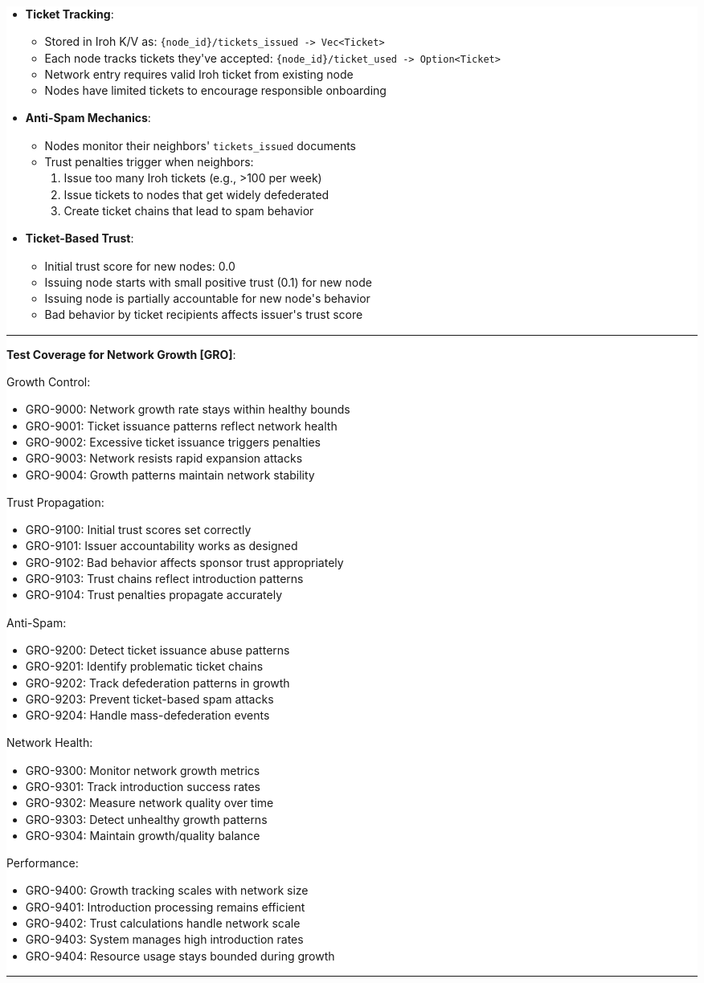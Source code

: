 - **Ticket Tracking**:
  - Stored in Iroh K/V as: `{node_id}/tickets_issued -> Vec<Ticket>`
  - Each node tracks tickets they've accepted: `{node_id}/ticket_used -> Option<Ticket>`
  - Network entry requires valid Iroh ticket from existing node
  - Nodes have limited tickets to encourage responsible onboarding

- **Anti-Spam Mechanics**:
  - Nodes monitor their neighbors' `tickets_issued` documents
  - Trust penalties trigger when neighbors:
    1. Issue too many Iroh tickets (e.g., >100 per week)
    2. Issue tickets to nodes that get widely defederated
    3. Create ticket chains that lead to spam behavior

- **Ticket-Based Trust**:
  - Initial trust score for new nodes: 0.0
  - Issuing node starts with small positive trust (0.1) for new node
  - Issuing node is partially accountable for new node's behavior
  - Bad behavior by ticket recipients affects issuer's trust score

---
**Test Coverage for Network Growth [GRO]**:

Growth Control:
- GRO-9000: Network growth rate stays within healthy bounds
- GRO-9001: Ticket issuance patterns reflect network health
- GRO-9002: Excessive ticket issuance triggers penalties
- GRO-9003: Network resists rapid expansion attacks
- GRO-9004: Growth patterns maintain network stability

Trust Propagation:
- GRO-9100: Initial trust scores set correctly
- GRO-9101: Issuer accountability works as designed
- GRO-9102: Bad behavior affects sponsor trust appropriately
- GRO-9103: Trust chains reflect introduction patterns
- GRO-9104: Trust penalties propagate accurately

Anti-Spam:
- GRO-9200: Detect ticket issuance abuse patterns
- GRO-9201: Identify problematic ticket chains
- GRO-9202: Track defederation patterns in growth
- GRO-9203: Prevent ticket-based spam attacks
- GRO-9204: Handle mass-defederation events

Network Health:
- GRO-9300: Monitor network growth metrics
- GRO-9301: Track introduction success rates
- GRO-9302: Measure network quality over time
- GRO-9303: Detect unhealthy growth patterns
- GRO-9304: Maintain growth/quality balance

Performance:
- GRO-9400: Growth tracking scales with network size
- GRO-9401: Introduction processing remains efficient
- GRO-9402: Trust calculations handle network scale
- GRO-9403: System manages high introduction rates
- GRO-9404: Resource usage stays bounded during growth
---

